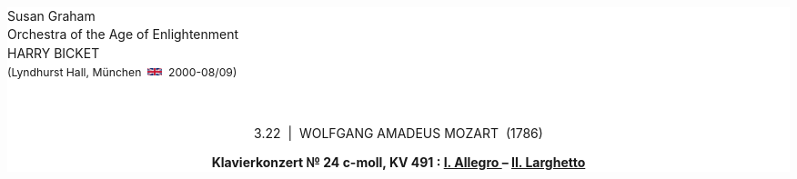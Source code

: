 Susan Graham <br>
Orchestra of the Age of Enlightenment <br>
HARRY BICKET
<br>
<span style="font-size:0.87em">(Lyndhurst Hall, <nobr>München &nbsp;<img src="/assets/img/flags/uk.png" height="10.5" width="16"/>&nbsp; 2000-08/09)</nobr> </span> </p> 

<br>


<p style="text-align:center">
	3.22 &nbsp;|&nbsp; WOLFGANG AMADEUS MOZART &nbsp;(1786)
</p>
<p style="margin-bottom:-0.6em"> </p>
<h4 style="text-align:center"> 
	Klavierkonzert № 24 c-moll, 
	<nobr>KV 491</nobr> : 
<nobr>
<a href="https://www.youtube.com/watch?v=MAVwxtP50l4&t=0s">
	I. Allegro
</a>
–
<a href="https://www.youtube.com/watch?v=MAVwxtP50l4&t=794s">
	II. Larghetto
</a>
</nobr>
</h4>

<p style="text-align:center; color:grey">